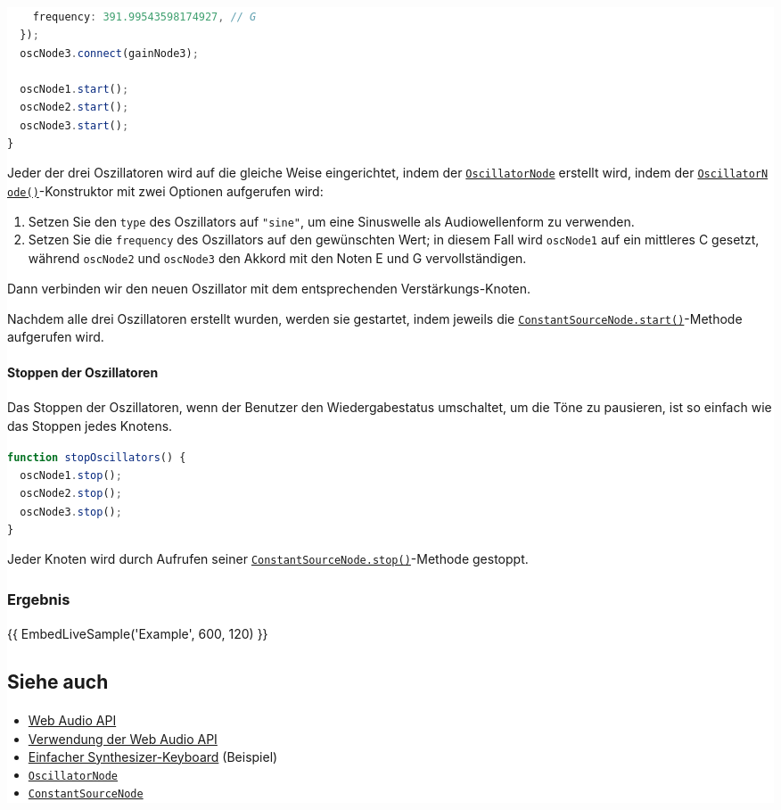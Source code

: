 ```js
    frequency: 391.99543598174927, // G
  });
  oscNode3.connect(gainNode3);

  oscNode1.start();
  oscNode2.start();
  oscNode3.start();
}
```

Jeder der drei Oszillatoren wird auf die gleiche Weise eingerichtet, indem der [`OscillatorNode`](/de/docs/Web/API/OscillatorNode) erstellt wird, indem der [`OscillatorNode()`](/de/docs/Web/API/OscillatorNode/OscillatorNode)-Konstruktor mit zwei Optionen aufgerufen wird:

1. Setzen Sie den `type` des Oszillators auf `"sine"`, um eine Sinuswelle als Audiowellenform zu verwenden.
2. Setzen Sie die `frequency` des Oszillators auf den gewünschten Wert; in diesem Fall wird `oscNode1` auf ein mittleres C gesetzt, während `oscNode2` und `oscNode3` den Akkord mit den Noten E und G vervollständigen.

Dann verbinden wir den neuen Oszillator mit dem entsprechenden Verstärkungs-Knoten.

Nachdem alle drei Oszillatoren erstellt wurden, werden sie gestartet, indem jeweils die [`ConstantSourceNode.start()`](/de/docs/Web/API/AudioScheduledSourceNode/start)-Methode aufgerufen wird.

#### Stoppen der Oszillatoren

Das Stoppen der Oszillatoren, wenn der Benutzer den Wiedergabestatus umschaltet, um die Töne zu pausieren, ist so einfach wie das Stoppen jedes Knotens.

```js
function stopOscillators() {
  oscNode1.stop();
  oscNode2.stop();
  oscNode3.stop();
}
```

Jeder Knoten wird durch Aufrufen seiner [`ConstantSourceNode.stop()`](/de/docs/Web/API/AudioScheduledSourceNode/stop)-Methode gestoppt.

### Ergebnis

{{ EmbedLiveSample('Example', 600, 120) }}

## Siehe auch

- [Web Audio API](/de/docs/Web/API/Web_Audio_API)
- [Verwendung der Web Audio API](/de/docs/Web/API/Web_Audio_API/Using_Web_Audio_API)
- [Einfacher Synthesizer-Keyboard](/de/docs/Web/API/Web_Audio_API/Simple_synth) (Beispiel)
- [`OscillatorNode`](/de/docs/Web/API/OscillatorNode)
- [`ConstantSourceNode`](/de/docs/Web/API/ConstantSourceNode)
